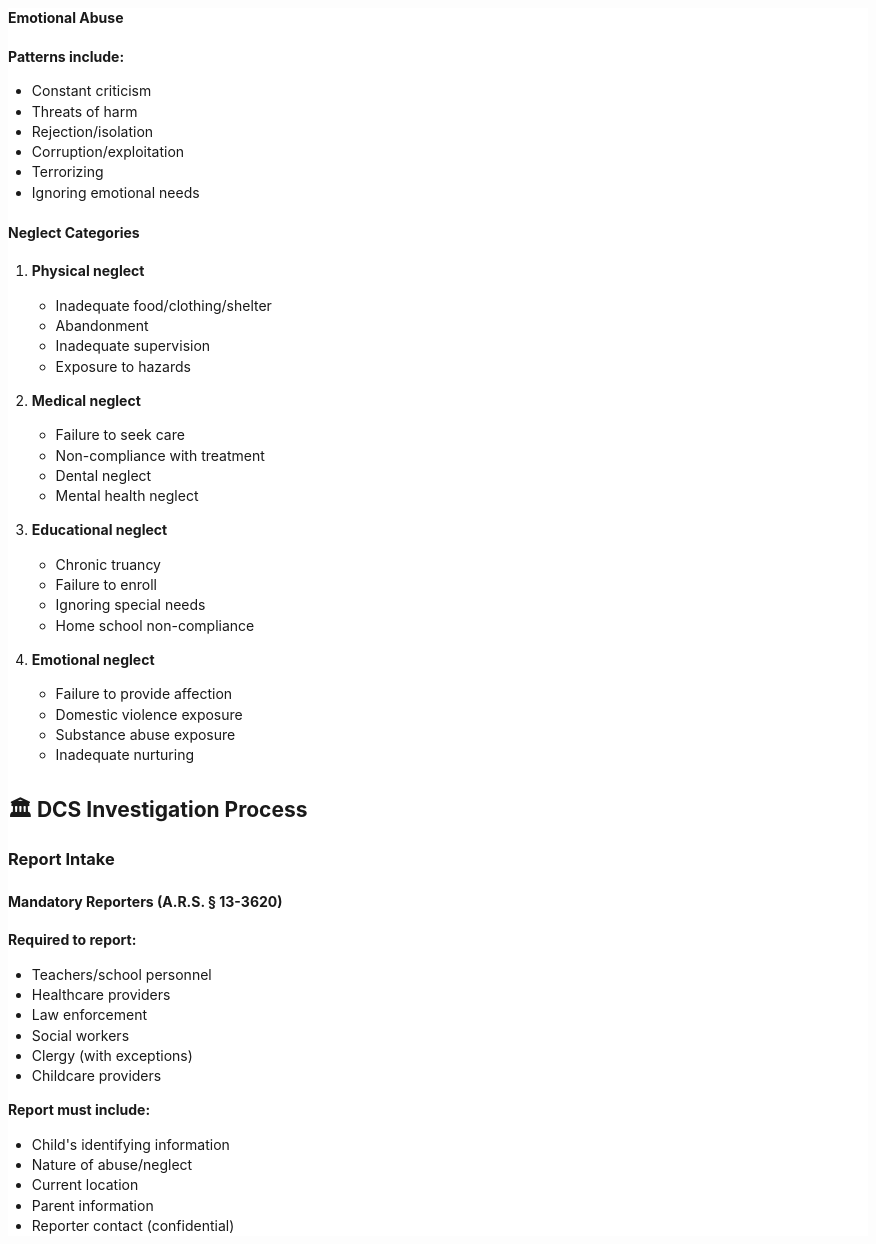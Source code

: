 #### Emotional Abuse
**Patterns include:**
- Constant criticism
- Threats of harm
- Rejection/isolation
- Corruption/exploitation
- Terrorizing
- Ignoring emotional needs

#### Neglect Categories

1. **Physical neglect**
   - Inadequate food/clothing/shelter
   - Abandonment
   - Inadequate supervision
   - Exposure to hazards

2. **Medical neglect**
   - Failure to seek care
   - Non-compliance with treatment
   - Dental neglect
   - Mental health neglect

3. **Educational neglect**
   - Chronic truancy
   - Failure to enroll
   - Ignoring special needs
   - Home school non-compliance

4. **Emotional neglect**
   - Failure to provide affection
   - Domestic violence exposure
   - Substance abuse exposure
   - Inadequate nurturing

## 🏛️ DCS Investigation Process

### Report Intake

#### Mandatory Reporters (A.R.S. § 13-3620)
**Required to report:**
- Teachers/school personnel
- Healthcare providers
- Law enforcement
- Social workers
- Clergy (with exceptions)
- Childcare providers

**Report must include:**
- Child's identifying information
- Nature of abuse/neglect
- Current location
- Parent information
- Reporter contact (confidential)
